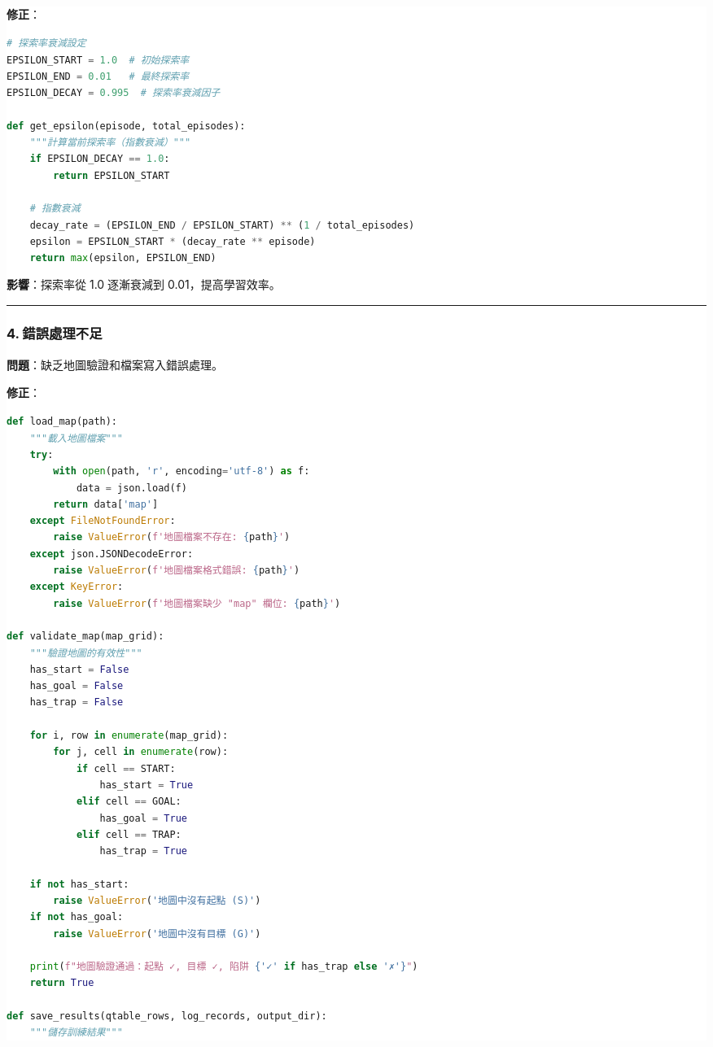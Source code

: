 **修正**：
```python
# 探索率衰減設定
EPSILON_START = 1.0  # 初始探索率
EPSILON_END = 0.01   # 最終探索率
EPSILON_DECAY = 0.995  # 探索率衰減因子

def get_epsilon(episode, total_episodes):
    """計算當前探索率（指數衰減）"""
    if EPSILON_DECAY == 1.0:
        return EPSILON_START
    
    # 指數衰減
    decay_rate = (EPSILON_END / EPSILON_START) ** (1 / total_episodes)
    epsilon = EPSILON_START * (decay_rate ** episode)
    return max(epsilon, EPSILON_END)
```

**影響**：探索率從 1.0 逐漸衰減到 0.01，提高學習效率。

---

### 4. 錯誤處理不足
**問題**：缺乏地圖驗證和檔案寫入錯誤處理。

**修正**：
```python
def load_map(path):
    """載入地圖檔案"""
    try:
        with open(path, 'r', encoding='utf-8') as f:
            data = json.load(f)
        return data['map']
    except FileNotFoundError:
        raise ValueError(f'地圖檔案不存在: {path}')
    except json.JSONDecodeError:
        raise ValueError(f'地圖檔案格式錯誤: {path}')
    except KeyError:
        raise ValueError(f'地圖檔案缺少 "map" 欄位: {path}')

def validate_map(map_grid):
    """驗證地圖的有效性"""
    has_start = False
    has_goal = False
    has_trap = False
    
    for i, row in enumerate(map_grid):
        for j, cell in enumerate(row):
            if cell == START:
                has_start = True
            elif cell == GOAL:
                has_goal = True
            elif cell == TRAP:
                has_trap = True
    
    if not has_start:
        raise ValueError('地圖中沒有起點 (S)')
    if not has_goal:
        raise ValueError('地圖中沒有目標 (G)')
    
    print(f"地圖驗證通過：起點 ✓, 目標 ✓, 陷阱 {'✓' if has_trap else '✗'}")
    return True

def save_results(qtable_rows, log_records, output_dir):
    """儲存訓練結果"""
```